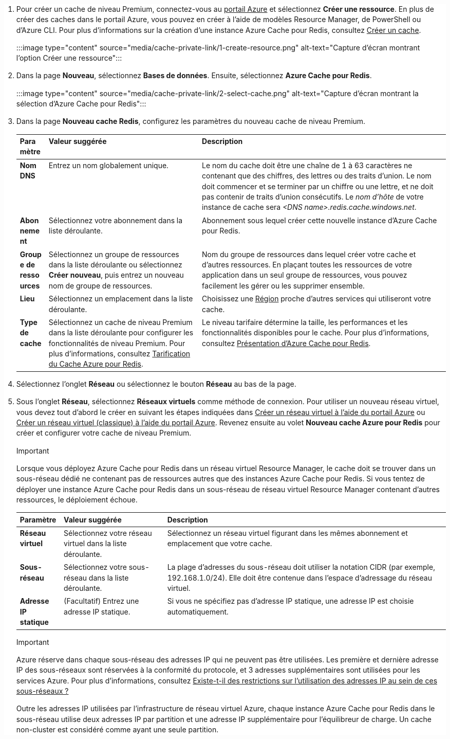 1. Pour créer un cache de niveau Premium, connectez-vous au [portail Azure](https://portal.azure.com) et sélectionnez **Créer une ressource**. En plus de créer des caches dans le portail Azure, vous pouvez en créer à l’aide de modèles Resource Manager, de PowerShell ou d’Azure CLI. Pour plus d’informations sur la création d’une instance Azure Cache pour Redis, consultez [Créer un cache](cache-dotnet-how-to-use-azure-redis-cache.md#create-a-cache).

    :::image type="content" source="media/cache-private-link/1-create-resource.png" alt-text="Capture d’écran montrant l’option Créer une ressource":::
   
1. Dans la page **Nouveau**, sélectionnez **Bases de données**. Ensuite, sélectionnez **Azure Cache pour Redis**.

    :::image type="content" source="media/cache-private-link/2-select-cache.png" alt-text="Capture d’écran montrant la sélection d’Azure Cache pour Redis":::

1. Dans la page **Nouveau cache Redis**, configurez les paramètres du nouveau cache de niveau Premium.
   
   | Paramètre      | Valeur suggérée  | Description |
   | ------------ |  ------- | -------------------------------------------------- |
   | **Nom DNS** | Entrez un nom globalement unique. | Le nom du cache doit être une chaîne de 1 à 63 caractères ne contenant que des chiffres, des lettres ou des traits d’union. Le nom doit commencer et se terminer par un chiffre ou une lettre, et ne doit pas contenir de traits d’union consécutifs. Le *nom d’hôte* de votre instance de cache sera *\<DNS name>.redis.cache.windows.net*. |
   | **Abonnement** | Sélectionnez votre abonnement dans la liste déroulante. | Abonnement sous lequel créer cette nouvelle instance d’Azure Cache pour Redis. |
   | **Groupe de ressources** | Sélectionnez un groupe de ressources dans la liste déroulante ou sélectionnez **Créer nouveau**, puis entrez un nouveau nom de groupe de ressources. | Nom du groupe de ressources dans lequel créer votre cache et d’autres ressources. En plaçant toutes les ressources de votre application dans un seul groupe de ressources, vous pouvez facilement les gérer ou les supprimer ensemble. |
   | **Lieu** | Sélectionnez un emplacement dans la liste déroulante. | Choisissez une [Région](https://azure.microsoft.com/regions/) proche d’autres services qui utiliseront votre cache. |
   | **Type de cache** |Sélectionnez un cache de niveau Premium dans la liste déroulante pour configurer les fonctionnalités de niveau Premium. Pour plus d’informations, consultez [Tarification du Cache Azure pour Redis](https://azure.microsoft.com/pricing/details/cache/). |  Le niveau tarifaire détermine la taille, les performances et les fonctionnalités disponibles pour le cache. Pour plus d’informations, consultez [Présentation d’Azure Cache pour Redis](cache-overview.md). |

1. Sélectionnez l’onglet **Réseau** ou sélectionnez le bouton **Réseau** au bas de la page.

1. Sous l’onglet **Réseau**, sélectionnez **Réseaux virtuels** comme méthode de connexion. Pour utiliser un nouveau réseau virtuel, vous devez tout d’abord le créer en suivant les étapes indiquées dans [Créer un réseau virtuel à l’aide du portail Azure](../virtual-network/manage-virtual-network.md#create-a-virtual-network) ou [Créer un réseau virtuel (classique) à l’aide du portail Azure](/previous-versions/azure/virtual-network/virtual-networks-create-vnet-classic-pportal). Revenez ensuite au volet **Nouveau cache Azure pour Redis** pour créer et configurer votre cache de niveau Premium.

   > [!IMPORTANT]
   > Lorsque vous déployez Azure Cache pour Redis dans un réseau virtuel Resource Manager, le cache doit se trouver dans un sous-réseau dédié ne contenant pas de ressources autres que des instances Azure Cache pour Redis. Si vous tentez de déployer une instance Azure Cache pour Redis dans un sous-réseau de réseau virtuel Resource Manager contenant d’autres ressources, le déploiement échoue.
   > 
   > 

   | Paramètre      | Valeur suggérée  | Description |
   | ------------ |  ------- | -------------------------------------------------- |
   | **Réseau virtuel** | Sélectionnez votre réseau virtuel dans la liste déroulante. | Sélectionnez un réseau virtuel figurant dans les mêmes abonnement et emplacement que votre cache. |
   | **Sous-réseau** | Sélectionnez votre sous-réseau dans la liste déroulante. | La plage d’adresses du sous-réseau doit utiliser la notation CIDR (par exemple, 192.168.1.0/24). Elle doit être contenue dans l’espace d’adressage du réseau virtuel. |
   | **Adresse IP statique** | (Facultatif) Entrez une adresse IP statique. | Si vous ne spécifiez pas d’adresse IP statique, une adresse IP est choisie automatiquement. |

   > [!IMPORTANT]
   > Azure réserve dans chaque sous-réseau des adresses IP qui ne peuvent pas être utilisées. Les première et dernière adresse IP des sous-réseaux sont réservées à la conformité du protocole, et 3 adresses supplémentaires sont utilisées pour les services Azure. Pour plus d’informations, consultez [Existe-t-il des restrictions sur l’utilisation des adresses IP au sein de ces sous-réseaux ?](../virtual-network/virtual-networks-faq.md#are-there-any-restrictions-on-using-ip-addresses-within-these-subnets)
   > 
   > Outre les adresses IP utilisées par l’infrastructure de réseau virtuel Azure, chaque instance Azure Cache pour Redis dans le sous-réseau utilise deux adresses IP par partition et une adresse IP supplémentaire pour l’équilibreur de charge. Un cache non-cluster est considéré comme ayant une seule partition.
   > 


[redis-cache-vnet]: ./media/cache-how-to-premium-vnet/redis-cache-vnet.png
[redis-cache-vnet-ip]: ./media/cache-how-to-premium-vnet/redis-cache-vnet-ip.png
[redis-cache-vnet-info]: ./media/cache-how-to-premium-vnet/redis-cache-vnet-info.png